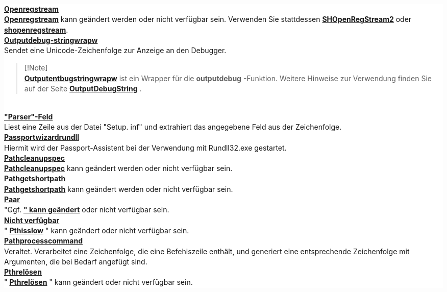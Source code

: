 <td><a href="/windows/desktop/api/shlobj_core/nf-shlobj_core-openregstream"><strong>Openregstream</strong></a><br/></td>
<td><a href="/windows/desktop/api/shlobj_core/nf-shlobj_core-openregstream"><strong>Openregstream</strong></a> kann geändert werden oder nicht verfügbar sein. Verwenden Sie stattdessen <a href="/windows/desktop/api/Shlwapi/nf-shlwapi-shopenregstream2a"><strong>SHOpenRegStream2</strong></a> oder <a href="/windows/desktop/api/Shlwapi/nf-shlwapi-shopenregstreama"><strong>shopenregstream</strong></a>.<br/></td>
</tr>
<tr class="even">
<td><a href="outputdebugstringwrapw.md"><strong>Outputdebug-stringwrapw</strong></a><br/></td>
<td>Sendet eine Unicode-Zeichenfolge zur Anzeige an den Debugger.<br/>
<blockquote>
[!Note]<br />
<a href="outputdebugstringwrapw.md"><strong>Outputentbugstringwrapw</strong></a> ist ein Wrapper für die <strong>outputdebug</strong> -Funktion. Weitere Hinweise zur Verwendung finden Sie auf der Seite <a href="/windows/desktop/api/debugapi/nf-debugapi-outputdebugstringw"><strong>OutputDebugString</strong></a> .
</blockquote>
<br/></td>
</tr>
<tr class="odd">
<td><a href="parsefield.md"><strong>"Parser"-Feld</strong></a><br/></td>
<td>Liest eine Zeile aus der Datei "Setup. inf" und extrahiert das angegebene Feld aus der Zeichenfolge. <br/></td>
</tr>
<tr class="even">
<td><a href="passportwizardrundll.md"><strong>Passportwizardrundll</strong></a><br/></td>
<td>Hiermit wird der Passport-Assistent bei der Verwendung mit Rundll32.exe gestartet.<br/></td>
</tr>
<tr class="odd">
<td><a href="/windows/desktop/api/shlobj_core/nf-shlobj_core-pathcleanupspec"><strong>Pathcleanupspec</strong></a><br/></td>
<td><a href="/windows/desktop/api/shlobj_core/nf-shlobj_core-pathcleanupspec"><strong>Pathcleanupspec</strong></a> kann geändert werden oder nicht verfügbar sein.<br/></td>
</tr>
<tr class="even">
<td><a href="/windows/desktop/api/shlobj_core/nf-shlobj_core-pathgetshortpath"><strong>Pathgetshortpath</strong></a><br/></td>
<td><a href="/windows/desktop/api/shlobj_core/nf-shlobj_core-pathgetshortpath"><strong>Pathgetshortpath</strong></a> kann geändert werden oder nicht verfügbar sein.<br/></td>
</tr>
<tr class="odd">
<td><a href="/windows/desktop/api/shlobj_core/nf-shlobj_core-pathisexe"><strong>Paar</strong></a><br/></td>
<td>"Ggf. <a href="/windows/desktop/api/shlobj_core/nf-shlobj_core-pathisexe"><strong>" kann geändert</strong></a> oder nicht verfügbar sein.<br/></td>
</tr>
<tr class="even">
<td><a href="/windows/desktop/api/Shlobj/nf-shlobj-pathisslowa"><strong>Nicht verfügbar</strong></a><br/></td>
<td>" <a href="/windows/desktop/api/Shlobj/nf-shlobj-pathisslowa"><strong>Pthisslow</strong></a> " kann geändert oder nicht verfügbar sein.<br/></td>
</tr>
<tr class="odd">
<td><a href="/windows/desktop/api/Shlobj/nf-shlobj-pathprocesscommand"><strong>Pathprocesscommand</strong></a><br/></td>
<td>Veraltet. Verarbeitet eine Zeichenfolge, die eine Befehlszeile enthält, und generiert eine entsprechende Zeichenfolge mit Argumenten, die bei Bedarf angefügt sind.<br/></td>
</tr>
<tr class="even">
<td><a href="/windows/desktop/api/shlobj_core/nf-shlobj_core-pathresolve"><strong>Pthrelösen</strong></a><br/></td>
<td>" <a href="/windows/desktop/api/shlobj_core/nf-shlobj_core-pathresolve"><strong>Pthrelösen</strong></a> " kann geändert oder nicht verfügbar sein.<br/></td>
